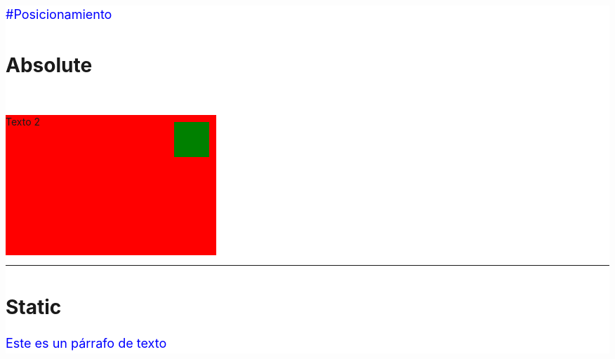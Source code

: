 #Posicionamiento

<style>
.contenedor {
  position: relative; /* establecemos una posición relativa en el contenedor */
  width: 300px;
  height: 200px;
  background-color: red;
}

.cuadro {
  position: absolute; /* establecemos una posición absoluta en el cuadro */
  top: 10px; /* colocamos el cuadro 10px desde el borde superior del contenedor */
  right: 10px; /* colocamos el cuadro 10px desde el borde derecho del contenedor */
  width: 50px;
  height: 50px;
  background-color: green;
}

p {
  position: static; /* posición por defecto */
  color: blue;
  font-size: 18px;
}

.relativo p {
  position: relative; /* establecemos una posición relativa en el párrafo */
  top: 10px; /* movemos el párrafo 10px hacia abajo */
  left: 70px; /* movemos el párrafo 20px hacia la derecha */
  color: blue;
  font-size: 18px;
}

button {
  position: fixed; /* fijamos el botón en la ventana del navegador */
  bottom: 10px; /* colocamos el botón 10px desde la parte inferior de la ventana */
  right: 10px; /* colocamos el botón 10px desde el borde derecho de la ventana */
  background-color: blue;
  color: white;
  font-size: 18px;
  padding: 10px 20px;
}
</style>
<h1>Absolute</h1>
<div class="contenedor">
    <div class="cuadro"></div>
    <div style="margin-top: 50px">Texto 2</div>
</div>

<hr>

<div>
    <h1>Static</h1>
    <p>Este es un párrafo de texto</p>
</div>
